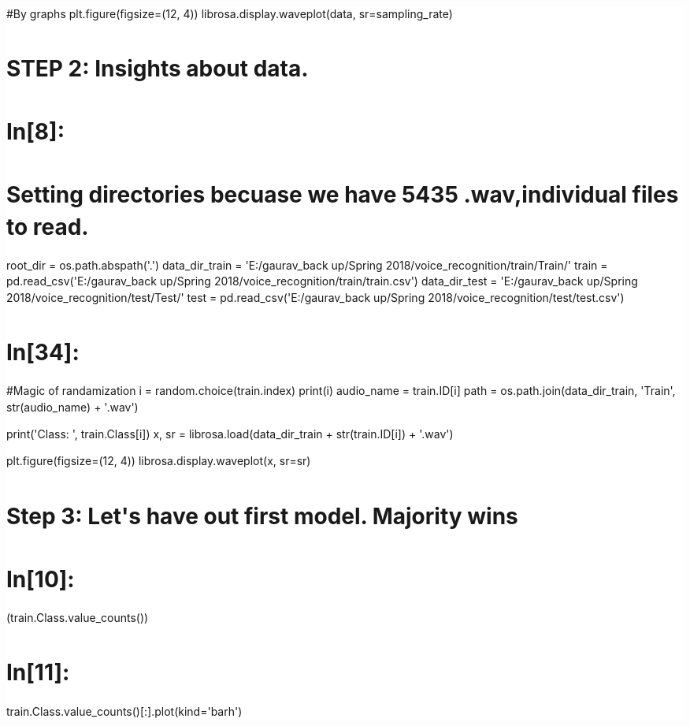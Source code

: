 
#By graphs
plt.figure(figsize=(12, 4))
librosa.display.waveplot(data, sr=sampling_rate)


# STEP 2: Insights about data.

# In[8]:


# Setting directories becuase we have 5435 .wav,individual files to read. 
root_dir = os.path.abspath('.')
data_dir_train = 'E:/gaurav_back up/Spring 2018/voice_recognition/train/Train/'
train = pd.read_csv('E:/gaurav_back up/Spring 2018/voice_recognition/train/train.csv')
data_dir_test = 'E:/gaurav_back up/Spring 2018/voice_recognition/test/Test/'
test = pd.read_csv('E:/gaurav_back up/Spring 2018/voice_recognition/test/test.csv')


# In[34]:


#Magic of randamization
i = random.choice(train.index)
print(i)
audio_name = train.ID[i]
path = os.path.join(data_dir_train, 'Train', str(audio_name) + '.wav')

print('Class: ', train.Class[i])
x, sr = librosa.load(data_dir_train + str(train.ID[i]) + '.wav')

plt.figure(figsize=(12, 4))
librosa.display.waveplot(x, sr=sr)


# Step 3: Let's have out first model. Majority wins

# In[10]:


(train.Class.value_counts())


# In[11]:


train.Class.value_counts()[:].plot(kind='barh')


